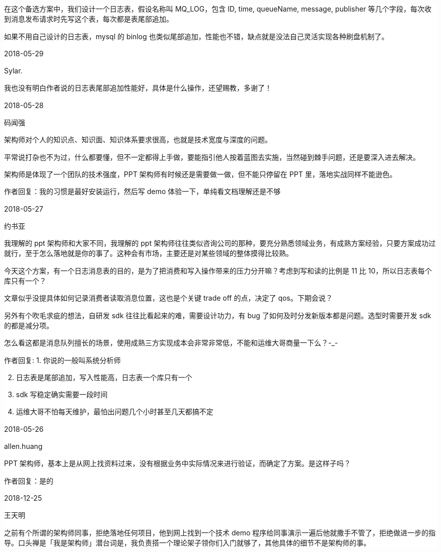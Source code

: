 在这个备选方案中，我们设计一个日志表，假设名称叫 MQ_LOG，包含 ID, time, queueName, message, publisher 等几个字段，每次收到消息发布请求时先写这个表，每次都是表尾部追加。

如果不用自己设计的日志表，mysql 的 binlog 也类似尾部追加，性能也不错，缺点就是没法自己灵活实现各种刷盘机制了。

2018-05-29


Sylar.


我也没有明白作者说的日志表尾部追加性能好，具体是什么操作，还望赐教，多谢了！

2018-05-28


码闻强

架构师对个人的知识点、知识面、知识体系要求很高，也就是技术宽度与深度的问题。

平常说打杂也不为过，什么都要懂，但不一定都得上手做，要能指引他人按着蓝图去实施，当然碰到棘手问题，还是要深入进去解决。

架构师是体现了一个团队的技术强度，PPT 架构师有时候还是需要做一做，但不能只停留在 PPT 里，落地实战同样不能逊色。

作者回复：我的习惯是最好安装运行，然后写 demo 体验一下，单纯看文档理解还是不够

2018-05-27


约书亚

我理解的 ppt 架构师和大家不同，我理解的 ppt 架构师往往类似咨询公司的那种，要充分熟悉领域业务，有成熟方案经验，只要方案成功过就行，至于怎么落地就是你的事了。这种会有市场，主要还是对某些领域的整体摸得比较熟。

今天这个方案，有一个日志消息表的目的，是为了把消费和写入操作带来的压力分开嘛？考虑到写和读的比例是 11 比 10，所以日志表每个库只有一个？

文章似乎没提具体如何记录消费者读取消息位置，这也是个关键 trade off 的点，决定了 qos。下期会说？

另外有个吹毛求疵的想法，自研发 sdk 往往比看起来的难，需要设计功力，有 bug 了如何及时分发新版本都是问题。选型时需要开发 sdk 的都是减分项。

怎么看这都是消息队列擅长的场景，使用成熟三方实现成本会非常非常低，不能和运维大哥商量一下么？-_-

作者回复: 1. 你说的一般叫系统分析师

2. 日志表是尾部追加，写入性能高，日志表一个库只有一个

3. sdk 写稳定确实需要一段时间

4. 运维大哥不怕每天维护，最怕出问题几个小时甚至几天都搞不定

2018-05-26


allen.huang


PPT 架构师，基本上是从网上找资料过来，没有根据业务中实际情况来进行验证，而确定了方案。是这样子吗？

作者回复：是的

2018-12-25


王天明

之前有个所谓的架构师同事，拒绝落地任何项目，他到网上找到一个技术 demo 程序给同事演示一遍后他就撒手不管了，拒绝做进一步的指导。口头禅是「我是架构师」潜台词是，我负责搭一个理论架子领你们入门就够了，其他具体的细节不是架构师的事。
